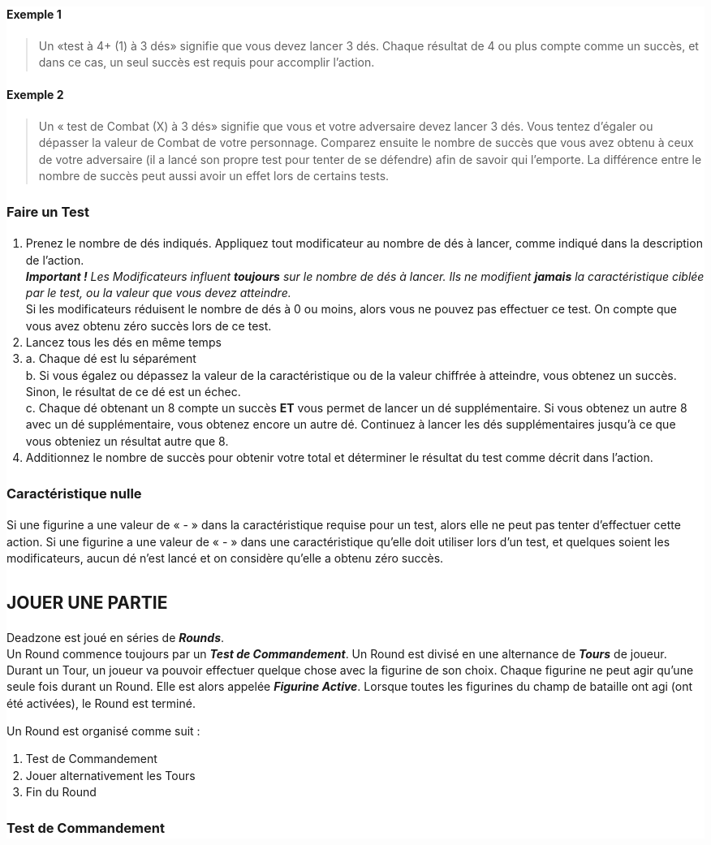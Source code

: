 #### Exemple 1
> Un «test à 4+ (1) à 3 dés» signifie que vous devez lancer 3 dés. Chaque résultat de 4 ou plus compte comme un succès, et dans ce cas, un seul succès est requis pour accomplir l’action.

#### Exemple 2
> Un « test de Combat (X) à 3 dés» signifie que vous et votre adversaire devez lancer 3 dés. Vous tentez d’égaler ou dépasser la valeur de Combat de votre personnage. Comparez ensuite le nombre de succès que vous avez obtenu à ceux de votre adversaire (il a lancé son propre test pour tenter de se défendre) afin de savoir qui l’emporte. La différence entre le nombre de succès peut aussi avoir un effet lors de certains tests.

### Faire un Test

1) Prenez le nombre de dés indiqués. Appliquez tout modificateur au nombre de dés à lancer, comme indiqué dans la description de l’action.  
_**Important !** Les Modificateurs influent **toujours** sur le nombre de dés à lancer. Ils ne modifient **jamais** la caractéristique ciblée par le test, ou la valeur que vous devez atteindre._  
Si les modificateurs réduisent le nombre de dés à 0 ou moins, alors vous ne pouvez pas effectuer ce test. On compte que vous avez obtenu zéro succès lors de ce test.
2) Lancez tous les dés en même temps
3) a. Chaque dé est lu séparément  
b. Si vous égalez ou dépassez la valeur de la caractéristique ou de la valeur chiffrée à atteindre, vous obtenez un succès. Sinon, le résultat de ce dé est un échec.  
c. Chaque dé obtenant un 8 compte un succès **ET** vous permet de lancer un dé supplémentaire. Si vous obtenez un autre 8 avec un dé supplémentaire, vous obtenez encore un autre dé. Continuez à lancer les dés supplémentaires jusqu’à ce que vous obteniez un résultat autre que 8. 
4) Additionnez le nombre de succès pour obtenir votre total et déterminer le résultat du test comme décrit dans l’action.

### Caractéristique nulle

Si une figurine a une valeur de « - » dans la caractéristique requise pour un test, alors elle ne peut pas tenter d’effectuer cette action. Si une figurine a une valeur de « - » dans une caractéristique qu’elle doit utiliser lors d’un test, et quelques soient les modificateurs, aucun dé n’est lancé et on considère qu’elle a obtenu zéro succès.


## JOUER UNE PARTIE
Deadzone est joué en séries de _**Rounds**_.  
Un Round commence toujours par un _**Test de Commandement**_. Un Round est divisé en une alternance de _**Tours**_ de joueur. Durant un Tour, un joueur va pouvoir effectuer quelque chose avec la figurine de son choix. Chaque figurine ne peut agir qu’une seule fois durant un Round. Elle est alors appelée _**Figurine Active**_. Lorsque toutes les figurines du champ de bataille ont agi (ont été activées), le Round est terminé.

Un Round est organisé comme suit :
1. Test de Commandement
2. Jouer alternativement les Tours
3. Fin du Round

### Test de Commandement
